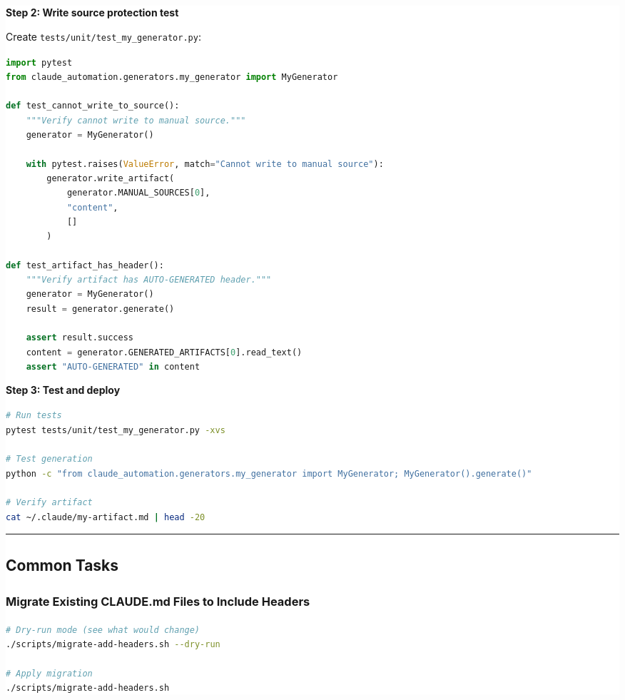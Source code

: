 **Step 2: Write source protection test**

Create `tests/unit/test_my_generator.py`:

```python
import pytest
from claude_automation.generators.my_generator import MyGenerator

def test_cannot_write_to_source():
    """Verify cannot write to manual source."""
    generator = MyGenerator()

    with pytest.raises(ValueError, match="Cannot write to manual source"):
        generator.write_artifact(
            generator.MANUAL_SOURCES[0],
            "content",
            []
        )

def test_artifact_has_header():
    """Verify artifact has AUTO-GENERATED header."""
    generator = MyGenerator()
    result = generator.generate()

    assert result.success
    content = generator.GENERATED_ARTIFACTS[0].read_text()
    assert "AUTO-GENERATED" in content
```

**Step 3: Test and deploy**

```bash
# Run tests
pytest tests/unit/test_my_generator.py -xvs

# Test generation
python -c "from claude_automation.generators.my_generator import MyGenerator; MyGenerator().generate()"

# Verify artifact
cat ~/.claude/my-artifact.md | head -20
```

---

## Common Tasks

### Migrate Existing CLAUDE.md Files to Include Headers

```bash
# Dry-run mode (see what would change)
./scripts/migrate-add-headers.sh --dry-run

# Apply migration
./scripts/migrate-add-headers.sh
```
